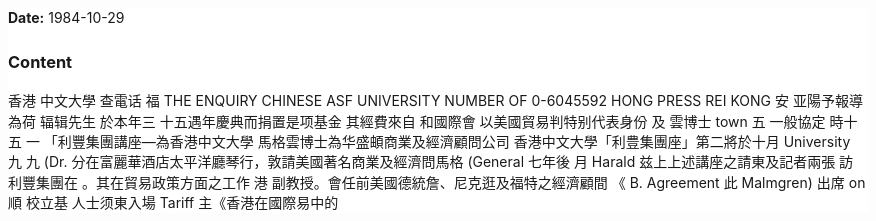 **Date:** 1984-10-29

### Content

香港
中文大學
查電话
福
THE
ENQUIRY
CHINESE
ASF
UNIVERSITY
NUMBER
OF
0-6045592
HONG
PRESS REI
KONG
安
亚陽予報導為荷
辐辑先生
於本年三
十五遇年慶典而捐置是项基金
其經費來自
和國際會
以美國貿易判特别代表身份
及
雲博士
town
五
一般協定
時十五
一
「利豐集團講座—為香港中文大學
馬格雲博士為华盛頔商業及經濟顧問公司
香港中文大學「利豊集團座」第二將於十月
University
九
九
(Dr.
分在富麗華酒店太平洋廳琴行，敦請美國著名商業及經濟問馬格
(General
七年後
月
Harald
兹上上述講座之請東及記者兩張
訪
利豐集團在
。其在貿易政策方面之工作
港
副教授。會任前美國德統詹、尼克逛及福特之經濟顧間
《
B.
Agreement
此
Malmgren)
出席
on
順
校立基
人士须東入場
Tariff
主《香港在國際易中的